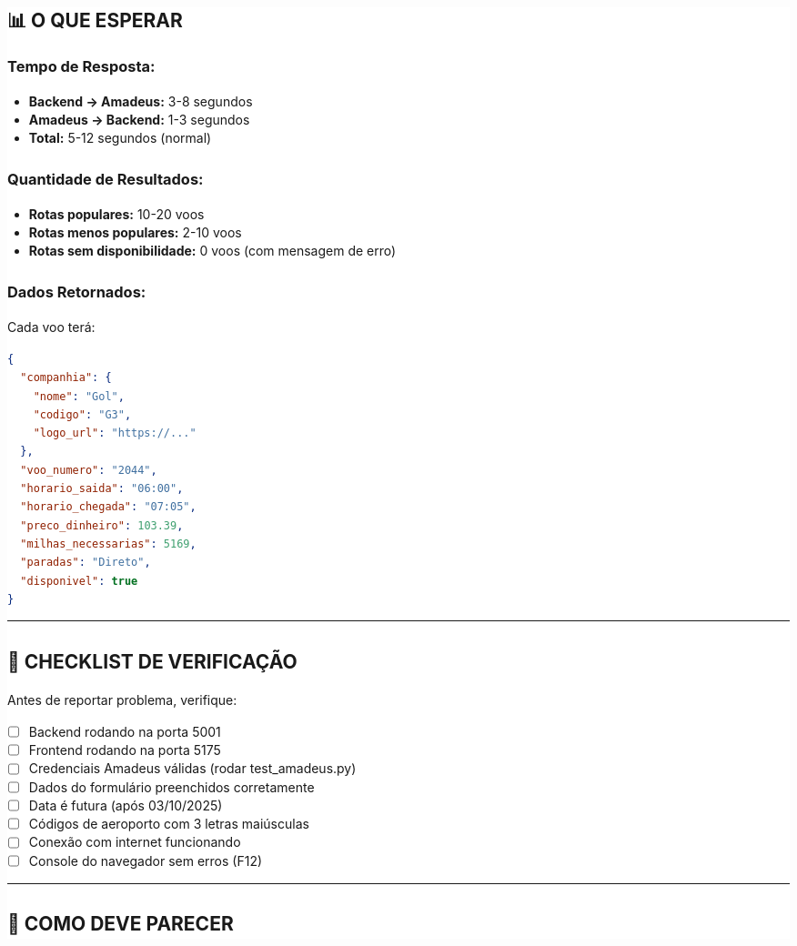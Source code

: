 ## 📊 O QUE ESPERAR

### Tempo de Resposta:
- **Backend → Amadeus:** 3-8 segundos
- **Amadeus → Backend:** 1-3 segundos  
- **Total:** 5-12 segundos (normal)

### Quantidade de Resultados:
- **Rotas populares:** 10-20 voos
- **Rotas menos populares:** 2-10 voos
- **Rotas sem disponibilidade:** 0 voos (com mensagem de erro)

### Dados Retornados:
Cada voo terá:
```json
{
  "companhia": {
    "nome": "Gol",
    "codigo": "G3",
    "logo_url": "https://..."
  },
  "voo_numero": "2044",
  "horario_saida": "06:00",
  "horario_chegada": "07:05",
  "preco_dinheiro": 103.39,
  "milhas_necessarias": 5169,
  "paradas": "Direto",
  "disponivel": true
}
```

---

## 🎯 CHECKLIST DE VERIFICAÇÃO

Antes de reportar problema, verifique:

- [ ] Backend rodando na porta 5001
- [ ] Frontend rodando na porta 5175
- [ ] Credenciais Amadeus válidas (rodar test_amadeus.py)
- [ ] Dados do formulário preenchidos corretamente
- [ ] Data é futura (após 03/10/2025)
- [ ] Códigos de aeroporto com 3 letras maiúsculas
- [ ] Conexão com internet funcionando
- [ ] Console do navegador sem erros (F12)

---

## 📸 COMO DEVE PARECER
